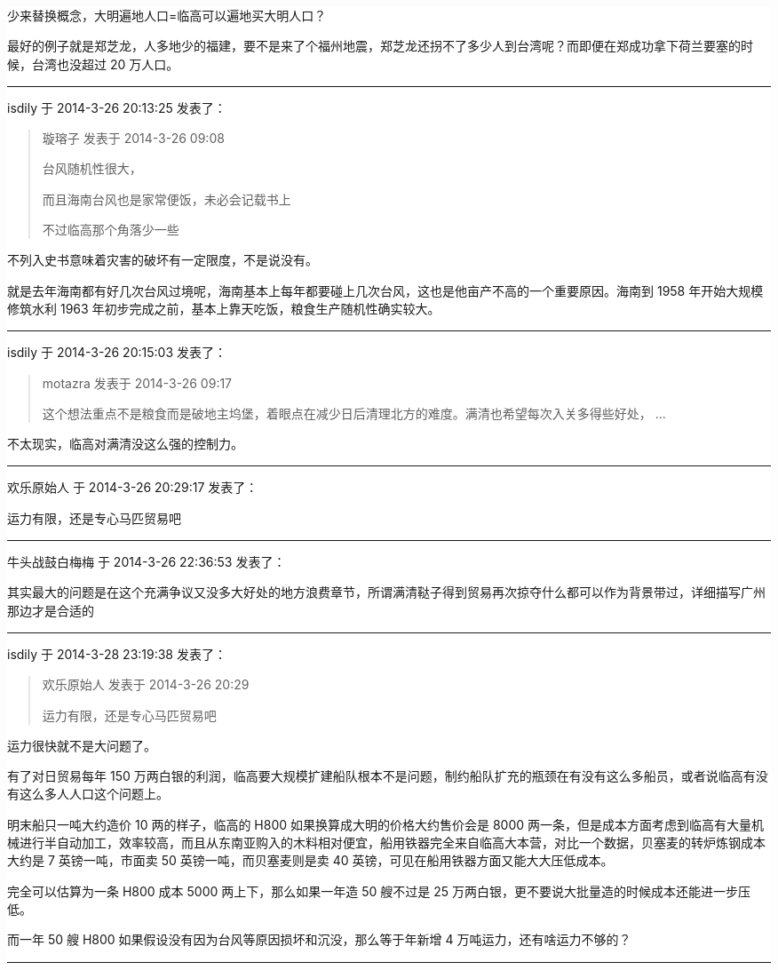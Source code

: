 少来替换概念，大明遍地人口=临高可以遍地买大明人口？

最好的例子就是郑芝龙，人多地少的福建，要不是来了个福州地震，郑芝龙还拐不了多少人到台湾呢？而即便在郑成功拿下荷兰要塞的时候，台湾也没超过 20 万人口。

---

isdily 于 2014-3-26 20:13:25 发表了：

> 璇瑢子 发表于 2014-3-26 09:08
>
> 台风随机性很大，
>
> 而且海南台风也是家常便饭，未必会记载书上
>
> 不过临高那个角落少一些

不列入史书意味着灾害的破坏有一定限度，不是说没有。

就是去年海南都有好几次台风过境呢，海南基本上每年都要碰上几次台风，这也是他亩产不高的一个重要原因。海南到 1958 年开始大规模修筑水利 1963 年初步完成之前，基本上靠天吃饭，粮食生产随机性确实较大。

---

isdily 于 2014-3-26 20:15:03 发表了：

> motazra 发表于 2014-3-26 09:17
>
> 这个想法重点不是粮食而是破地主坞堡，着眼点在减少日后清理北方的难度。满清也希望每次入关多得些好处， ...

不太现实，临高对满清没这么强的控制力。

---

欢乐原始人 于 2014-3-26 20:29:17 发表了：

运力有限，还是专心马匹贸易吧

---

牛头战鼓白梅梅 于 2014-3-26 22:36:53 发表了：

其实最大的问题是在这个充满争议又没多大好处的地方浪费章节，所谓满清鞑子得到贸易再次掠夺什么都可以作为背景带过，详细描写广州那边才是合适的

---

isdily 于 2014-3-28 23:19:38 发表了：

> 欢乐原始人 发表于 2014-3-26 20:29
>
> 运力有限，还是专心马匹贸易吧

运力很快就不是大问题了。

有了对日贸易每年 150 万两白银的利润，临高要大规模扩建船队根本不是问题，制约船队扩充的瓶颈在有没有这么多船员，或者说临高有没有这么多人人口这个问题上。

明末船只一吨大约造价 10 两的样子，临高的 H800 如果换算成大明的价格大约售价会是 8000 两一条，但是成本方面考虑到临高有大量机械进行半自动加工，效率较高，而且从东南亚购入的木料相对便宜，船用铁器完全来自临高大本营，对比一个数据，贝塞麦的转炉炼钢成本大约是 7 英镑一吨，市面卖 50 英镑一吨，而贝塞麦则是卖 40 英镑，可见在船用铁器方面又能大大压低成本。

完全可以估算为一条 H800 成本 5000 两上下，那么如果一年造 50 艘不过是 25 万两白银，更不要说大批量造的时候成本还能进一步压低。

而一年 50 艘 H800 如果假设没有因为台风等原因损坏和沉没，那么等于年新增 4 万吨运力，还有啥运力不够的？

---
